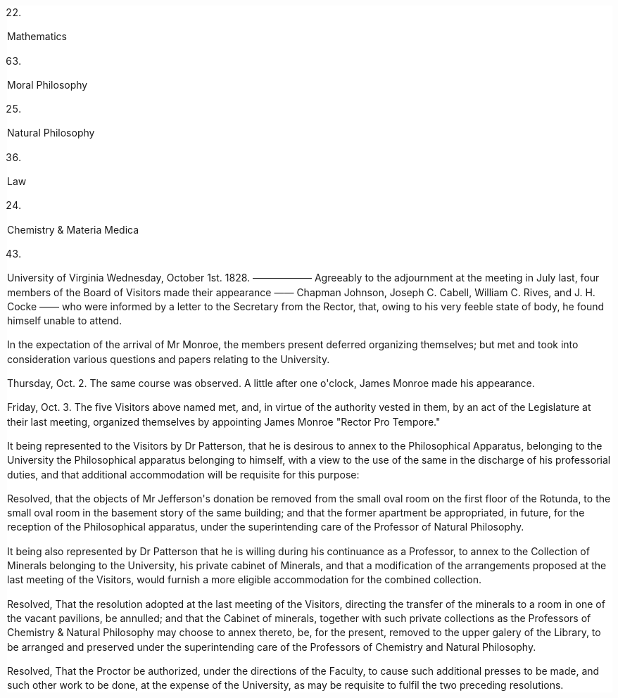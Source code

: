 22.

Mathematics

63.

Moral Philosophy

25.

Natural Philosophy

36.

Law

24.

Chemistry & Materia Medica

43.

University of Virginia Wednesday, October 1st. 1828. —————— Agreeably to the adjournment at the meeting in July last, four members of the Board of Visitors made their appearance —— Chapman Johnson, Joseph C. Cabell, William C. Rives, and J. H. Cocke —— who were informed by a letter to the Secretary from the Rector, that, owing to his very feeble state of body, he found himself unable to attend.

In the expectation of the arrival of Mr Monroe, the members present deferred organizing themselves; but met and took into consideration various questions and papers relating to the University.

Thursday, Oct. 2. The same course was observed. A little after one o'clock, James Monroe made his appearance.

Friday, Oct. 3. The five Visitors above named met, and, in virtue of the authority vested in them, by an act of the Legislature at their last meeting, organized themselves by appointing James Monroe "Rector Pro Tempore."

It being represented to the Visitors by Dr Patterson, that he is desirous to annex to the Philosophical Apparatus, belonging to the University the Philosophical apparatus belonging to himself, with a view to the use of the same in the discharge of his professorial duties, and that additional accommodation will be requisite for this purpose:

Resolved, that the objects of Mr Jefferson's donation be removed from the small oval room on the first floor of the Rotunda, to the small oval room in the basement story of the same building; and that the former apartment be appropriated, in future, for the reception of the Philosophical apparatus, under the superintending care of the Professor of Natural Philosophy.

It being also represented by Dr Patterson that he is willing during his continuance as a Professor, to annex to the Collection of Minerals belonging to the University, his private cabinet of Minerals, and that a modification of the arrangements proposed at the last meeting of the Visitors, would furnish a more eligible accommodation for the combined collection.

Resolved, That the resolution adopted at the last meeting of the Visitors, directing the transfer of the minerals to a room in one of the vacant pavilions, be annulled; and that the Cabinet of minerals, together with such private collections as the Professors of Chemistry & Natural Philosophy may choose to annex thereto, be, for the present, removed to the upper galery of the Library, to be arranged and preserved under the superintending care of the Professors of Chemistry and Natural Philosophy.

Resolved, That the Proctor be authorized, under the directions of the Faculty, to cause such additional presses to be made, and such other work to be done, at the expense of the University, as may be requisite to fulfil the two preceding resolutions.
